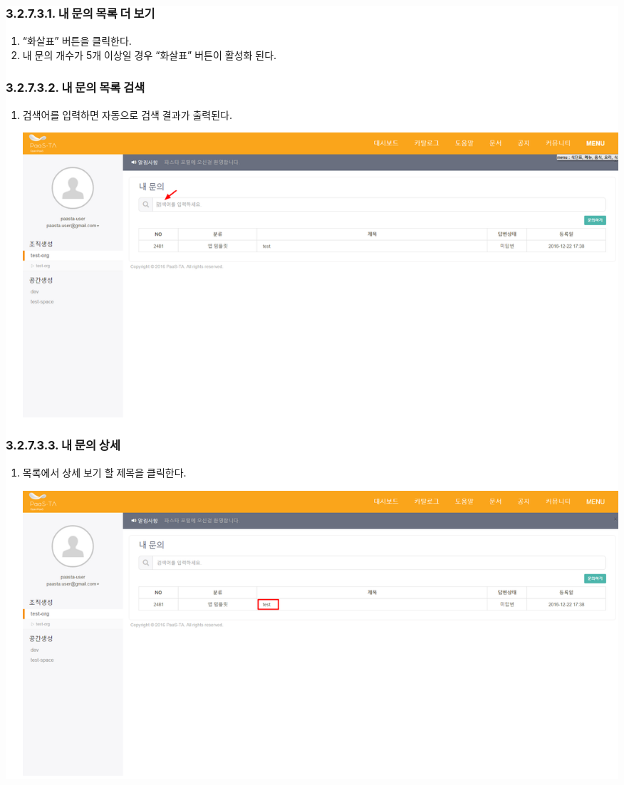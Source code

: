 ### 3.2.7.3.1.  내 문의 목록 더 보기

1. “화살표” 버튼을 클릭한다.
2. 내 문의 개수가 5개 이상일 경우 “화살표” 버튼이 활성화 된다.

### 3.2.7.3.2.  내 문의 목록 검색

1. 검색어를 입력하면 자동으로 검색 결과가 출력된다.

   ![](../../.gitbook/assets/3-2-7-3-2-0%20%282%29.png)

### 3.2.7.3.3.  내 문의 상세

1. 목록에서 상세 보기 할 제목을 클릭한다.

   ![](../../.gitbook/assets/3-2-7-3-3-0%20%282%29.png)
